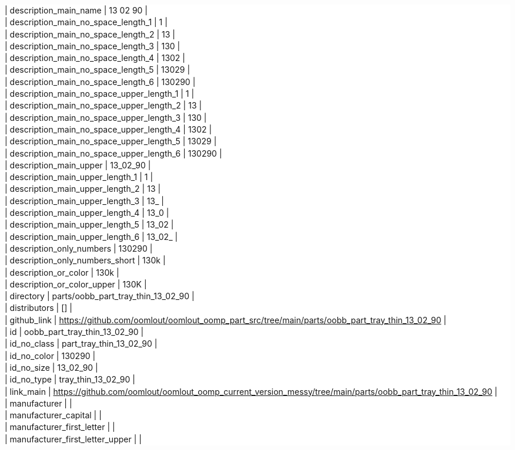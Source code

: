 | description_main_name | 13 02 90 |  
| description_main_no_space_length_1 | 1 |  
| description_main_no_space_length_2 | 13 |  
| description_main_no_space_length_3 | 130 |  
| description_main_no_space_length_4 | 1302 |  
| description_main_no_space_length_5 | 13029 |  
| description_main_no_space_length_6 | 130290 |  
| description_main_no_space_upper_length_1 | 1 |  
| description_main_no_space_upper_length_2 | 13 |  
| description_main_no_space_upper_length_3 | 130 |  
| description_main_no_space_upper_length_4 | 1302 |  
| description_main_no_space_upper_length_5 | 13029 |  
| description_main_no_space_upper_length_6 | 130290 |  
| description_main_upper | 13_02_90 |  
| description_main_upper_length_1 | 1 |  
| description_main_upper_length_2 | 13 |  
| description_main_upper_length_3 | 13_ |  
| description_main_upper_length_4 | 13_0 |  
| description_main_upper_length_5 | 13_02 |  
| description_main_upper_length_6 | 13_02_ |  
| description_only_numbers | 130290 |  
| description_only_numbers_short | 130k |  
| description_or_color | 130k |  
| description_or_color_upper | 130K |  
| directory | parts/oobb_part_tray_thin_13_02_90 |  
| distributors | [] |  
| github_link | https://github.com/oomlout/oomlout_oomp_part_src/tree/main/parts/oobb_part_tray_thin_13_02_90 |  
| id | oobb_part_tray_thin_13_02_90 |  
| id_no_class | part_tray_thin_13_02_90 |  
| id_no_color | 130290 |  
| id_no_size | 13_02_90 |  
| id_no_type | tray_thin_13_02_90 |  
| link_main | https://github.com/oomlout/oomlout_oomp_current_version_messy/tree/main/parts/oobb_part_tray_thin_13_02_90 |  
| manufacturer |  |  
| manufacturer_capital |  |  
| manufacturer_first_letter |  |  
| manufacturer_first_letter_upper |  |  